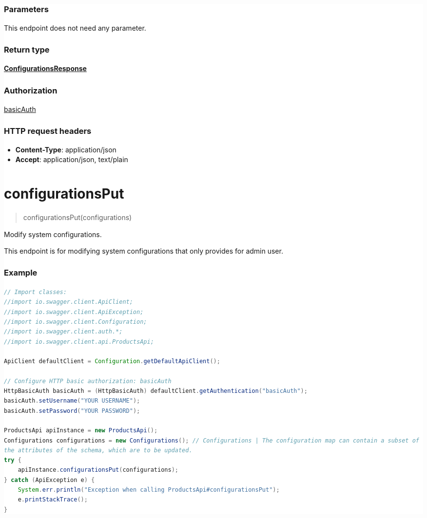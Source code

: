 ### Parameters
This endpoint does not need any parameter.

### Return type

[**ConfigurationsResponse**](ConfigurationsResponse.md)

### Authorization

[basicAuth](../README.md#basicAuth)

### HTTP request headers

 - **Content-Type**: application/json
 - **Accept**: application/json, text/plain

<a name="configurationsPut"></a>
# **configurationsPut**
> configurationsPut(configurations)

Modify system configurations.

This endpoint is for modifying system configurations that only provides for admin user. 

### Example
```java
// Import classes:
//import io.swagger.client.ApiClient;
//import io.swagger.client.ApiException;
//import io.swagger.client.Configuration;
//import io.swagger.client.auth.*;
//import io.swagger.client.api.ProductsApi;

ApiClient defaultClient = Configuration.getDefaultApiClient();

// Configure HTTP basic authorization: basicAuth
HttpBasicAuth basicAuth = (HttpBasicAuth) defaultClient.getAuthentication("basicAuth");
basicAuth.setUsername("YOUR USERNAME");
basicAuth.setPassword("YOUR PASSWORD");

ProductsApi apiInstance = new ProductsApi();
Configurations configurations = new Configurations(); // Configurations | The configuration map can contain a subset of the attributes of the schema, which are to be updated.
try {
    apiInstance.configurationsPut(configurations);
} catch (ApiException e) {
    System.err.println("Exception when calling ProductsApi#configurationsPut");
    e.printStackTrace();
}
```

